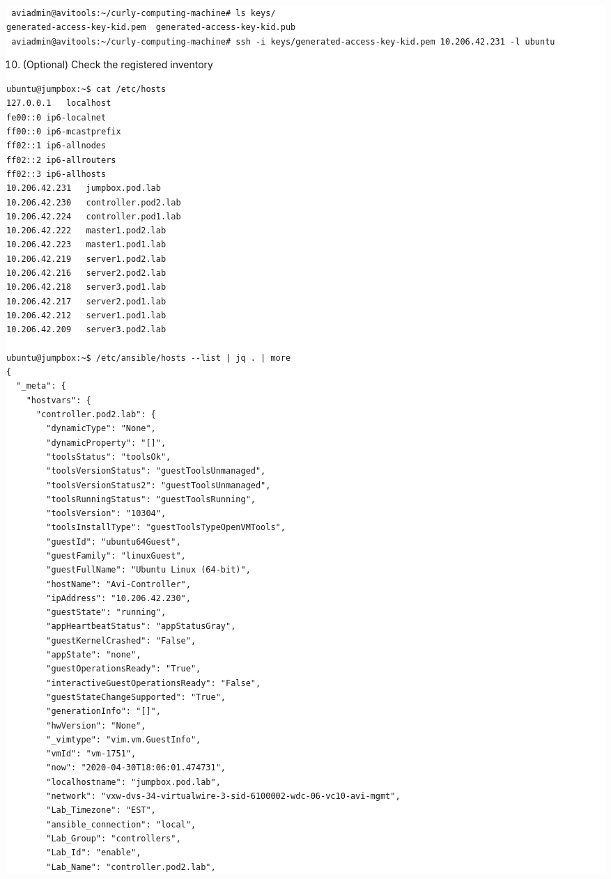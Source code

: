 ```
 aviadmin@avitools:~/curly-computing-machine# ls keys/
generated-access-key-kid.pem  generated-access-key-kid.pub
 aviadmin@avitools:~/curly-computing-machine# ssh -i keys/generated-access-key-kid.pem 10.206.42.231 -l ubuntu
 ```
10. (Optional) Check the registered inventory
```
ubuntu@jumpbox:~$ cat /etc/hosts
127.0.0.1	localhost
fe00::0	ip6-localnet
ff00::0	ip6-mcastprefix
ff02::1	ip6-allnodes
ff02::2	ip6-allrouters
ff02::3	ip6-allhosts
10.206.42.231	jumpbox.pod.lab
10.206.42.230	controller.pod2.lab
10.206.42.224	controller.pod1.lab
10.206.42.222	master1.pod2.lab
10.206.42.223	master1.pod1.lab
10.206.42.219	server1.pod2.lab
10.206.42.216	server2.pod2.lab
10.206.42.218	server3.pod1.lab
10.206.42.217	server2.pod1.lab
10.206.42.212	server1.pod1.lab
10.206.42.209	server3.pod2.lab

ubuntu@jumpbox:~$ /etc/ansible/hosts --list | jq . | more
{
  "_meta": {
    "hostvars": {
      "controller.pod2.lab": {
        "dynamicType": "None",
        "dynamicProperty": "[]",
        "toolsStatus": "toolsOk",
        "toolsVersionStatus": "guestToolsUnmanaged",
        "toolsVersionStatus2": "guestToolsUnmanaged",
        "toolsRunningStatus": "guestToolsRunning",
        "toolsVersion": "10304",
        "toolsInstallType": "guestToolsTypeOpenVMTools",
        "guestId": "ubuntu64Guest",
        "guestFamily": "linuxGuest",
        "guestFullName": "Ubuntu Linux (64-bit)",
        "hostName": "Avi-Controller",
        "ipAddress": "10.206.42.230",
        "guestState": "running",
        "appHeartbeatStatus": "appStatusGray",
        "guestKernelCrashed": "False",
        "appState": "none",
        "guestOperationsReady": "True",
        "interactiveGuestOperationsReady": "False",
        "guestStateChangeSupported": "True",
        "generationInfo": "[]",
        "hwVersion": "None",
        "_vimtype": "vim.vm.GuestInfo",
        "vmId": "vm-1751",
        "now": "2020-04-30T18:06:01.474731",
        "localhostname": "jumpbox.pod.lab",
        "network": "vxw-dvs-34-virtualwire-3-sid-6100002-wdc-06-vc10-avi-mgmt",
        "Lab_Timezone": "EST",
        "ansible_connection": "local",
        "Lab_Group": "controllers",
        "Lab_Id": "enable",
        "Lab_Name": "controller.pod2.lab",
```